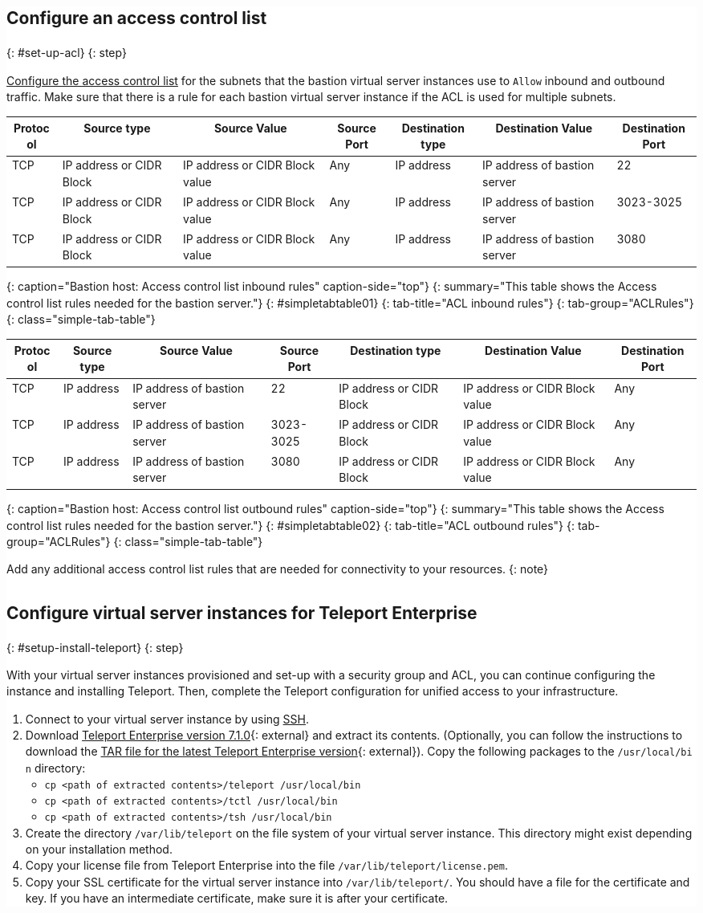 ## Configure an access control list
{: #set-up-acl}
{: step}

[Configure the access control list](/docs/vpc?topic=vpc-using-acls) for the subnets that the bastion virtual server instances use to `Allow` inbound and outbound traffic. Make sure that there is a rule for each bastion virtual server instance if the ACL is used for multiple subnets.

   | Protocol | Source type | Source Value | Source Port | Destination type | Destination Value | Destination Port |
   |--------|---------------|----------|-----------|-----------|-----------|-----------|
   | TCP | IP address or CIDR Block | IP address or CIDR Block value | Any | IP address | IP address of bastion server | 22 |
   | TCP | IP address or CIDR Block | IP address or CIDR Block value | Any | IP address | IP address of bastion server | 3023-3025 |
   | TCP | IP address or CIDR Block | IP address or CIDR Block value | Any | IP address | IP address of bastion server | 3080 |
   {: caption="Bastion host: Access control list inbound rules" caption-side="top"}
   {: summary="This table shows the Access control list rules needed for the bastion server."}
   {: #simpletabtable01}
   {: tab-title="ACL inbound rules"}
   {: tab-group="ACLRules"}
   {: class="simple-tab-table"}

   | Protocol | Source type | Source Value | Source Port | Destination type | Destination Value | Destination Port |
   |------------|---------------|----------|-----------|-----------|-----------|-----------|
   | TCP | IP address | IP address of bastion server | 22 | IP address or CIDR Block| IP address or CIDR Block value| Any |
   | TCP | IP address | IP address of bastion server | 3023-3025 | IP address or CIDR Block| IP address or CIDR Block value| Any |
   | TCP | IP address | IP address of bastion server | 3080 | IP address or CIDR Block| IP address or CIDR Block value| Any |
   {: caption="Bastion host: Access control list outbound rules" caption-side="top"}
   {: summary="This table shows the Access control list rules needed for the bastion server."}
   {: #simpletabtable02}
   {: tab-title="ACL outbound rules"}
   {: tab-group="ACLRules"}
   {: class="simple-tab-table"}

   Add any additional access control list rules that are needed for connectivity to your resources.
   {: note}

## Configure virtual server instances for Teleport Enterprise
{: #setup-install-teleport}
{: step}

With your virtual server instances provisioned and set-up with a security group and ACL, you can continue configuring the instance and installing Teleport. Then, complete the Teleport configuration for unified access to your infrastructure.

1. Connect to your virtual server instance by using [SSH](/docs/vpc?topic=vpc-vsi_is_connecting_linux).
1. Download [Teleport Enterprise version 7.1.0](https://get.gravitational.com/teleport-ent-v7.1.0-linux-amd64-bin.tar.gz){: external} and extract its contents. (Optionally, you can follow the instructions to download the [TAR file for the latest Teleport Enterprise version](https://goteleport.com/docs/installation/#tar-archives-self-hosted-only){: external}). Copy the following packages to the `/usr/local/bin` directory:
   * `cp <path of extracted contents>/teleport /usr/local/bin`
   * `cp <path of extracted contents>/tctl /usr/local/bin`
   * `cp <path of extracted contents>/tsh /usr/local/bin`
1. Create the directory `/var/lib/teleport` on the file system of your virtual server instance. This directory might exist depending on your installation method.
1. Copy your license file from Teleport Enterprise into the file `/var/lib/teleport/license.pem`.
1. Copy your SSL certificate for the virtual server instance into `/var/lib/teleport/`. You should have a file for the certificate and key. If you have an intermediate certificate, make sure it is after your certificate.